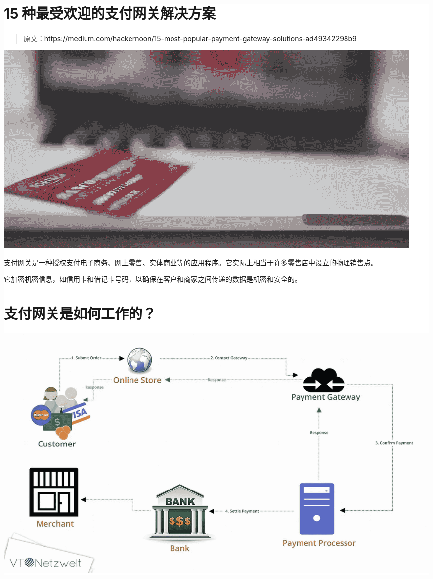 # 15 种最受欢迎的支付网关解决方案

> 原文：<https://medium.com/hackernoon/15-most-popular-payment-gateway-solutions-ad49342298b9>

![](img/ce25397f5c54c184d1823464f02d0467.png)

支付网关是一种授权支付电子商务、网上零售、实体商业等的应用程序。它实际上相当于许多零售店中设立的物理销售点。

它加密机密信息，如信用卡和借记卡号码，以确保在客户和商家之间传递的数据是机密和安全的。

# 支付网关是如何工作的？

![](img/ab4ca076baf78f1fd46f05755744b0ee.png)
